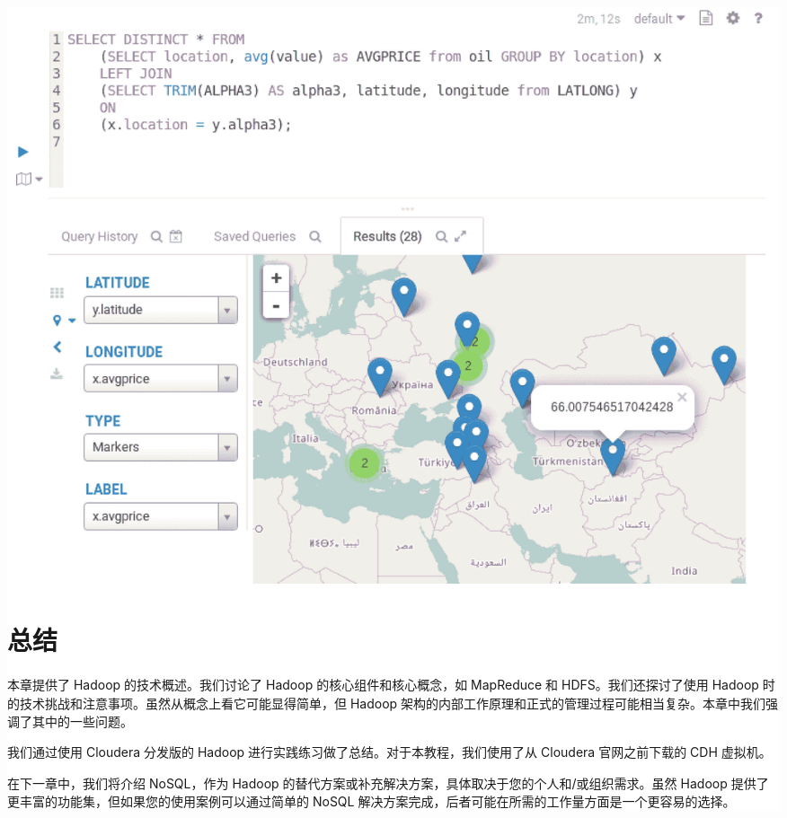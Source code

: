 ![](img/08fb5f5c-9fd6-4352-9d0b-39d28dd86133.png)

# 总结

本章提供了 Hadoop 的技术概述。我们讨论了 Hadoop 的核心组件和核心概念，如 MapReduce 和 HDFS。我们还探讨了使用 Hadoop 时的技术挑战和注意事项。虽然从概念上看它可能显得简单，但 Hadoop 架构的内部工作原理和正式的管理过程可能相当复杂。本章中我们强调了其中的一些问题。

我们通过使用 Cloudera 分发版的 Hadoop 进行实践练习做了总结。对于本教程，我们使用了从 Cloudera 官网之前下载的 CDH 虚拟机。

在下一章中，我们将介绍 NoSQL，作为 Hadoop 的替代方案或补充解决方案，具体取决于您的个人和/或组织需求。虽然 Hadoop 提供了更丰富的功能集，但如果您的使用案例可以通过简单的 NoSQL 解决方案完成，后者可能在所需的工作量方面是一个更容易的选择。
